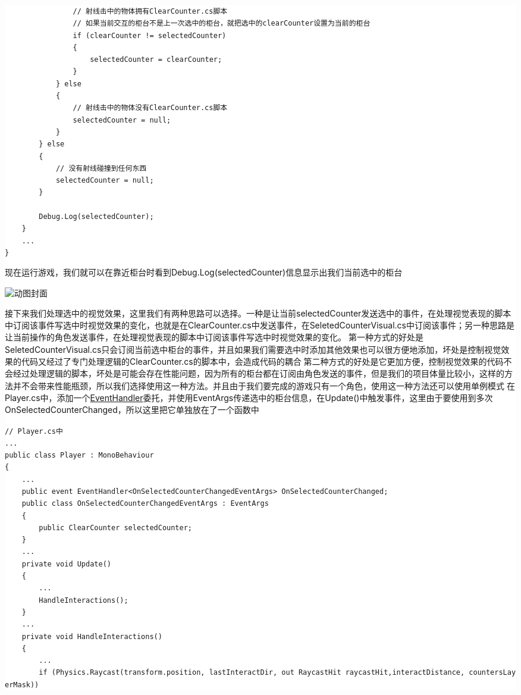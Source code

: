 ```text
                // 射线击中的物体拥有ClearCounter.cs脚本
                // 如果当前交互的柜台不是上一次选中的柜台，就把选中的clearCounter设置为当前的柜台
                if (clearCounter != selectedCounter)
                {
                    selectedCounter = clearCounter;
                } 
            } else
            {
                // 射线击中的物体没有ClearCounter.cs脚本
                selectedCounter = null;
            }
        } else
        {
            // 没有射线碰撞到任何东西
            selectedCounter = null;
        }
        
        Debug.Log(selectedCounter);
    }
    ...
}
```



现在运行游戏，我们就可以在靠近柜台时看到Debug.Log(selectedCounter)信息显示出我们当前选中的柜台

![动图封面](https://pic2.zhimg.com/v2-58097c36f2693bdba53e29971b37fcd1_b.jpg)




接下来我们处理选中的视觉效果，这里我们有两种思路可以选择。一种是让当前selectedCounter发送选中的事件，在处理视觉表现的脚本中订阅该事件写选中时视觉效果的变化，也就是在ClearCounter.cs中发送事件，在SeletedCounterVisual.cs中订阅该事件；另一种思路是让当前操作的角色发送事件，在处理视觉表现的脚本中订阅该事件写选中时视觉效果的变化。
第一种方式的好处是SeletedCounterVisual.cs只会订阅当前选中柜台的事件，并且如果我们需要选中时添加其他效果也可以很方便地添加，坏处是控制视觉效果的代码又经过了专门处理逻辑的ClearCounter.cs的脚本中，会造成代码的耦合
第二种方式的好处是它更加方便，控制视觉效果的代码不会经过处理逻辑的脚本，坏处是可能会存在性能问题，因为所有的柜台都在订阅由角色发送的事件，但是我们的项目体量比较小，这样的方法并不会带来性能瓶颈，所以我们选择使用这一种方法。并且由于我们要完成的游戏只有一个角色，使用这一种方法还可以使用单例模式
在Player.cs中，添加一个[EventHandler](https://link.zhihu.com/?target=https%3A//learn.microsoft.com/en-us/dotnet/api/system.eventargs%3Fview%3Dnet-7.0)委托，并使用EventArgs传递选中的柜台信息，在Update()中触发事件，这里由于要使用到多次OnSelectedCounterChanged，所以这里把它单独放在了一个函数中



```text
// Player.cs中
...
public class Player : MonoBehaviour
{
    ...
    public event EventHandler<OnSelectedCounterChangedEventArgs> OnSelectedCounterChanged;
    public class OnSelectedCounterChangedEventArgs : EventArgs
    {
        public ClearCounter selectedCounter;
    }
    ...
    private void Update()
    {
        ...
        HandleInteractions();
    }
    ...
    private void HandleInteractions()
    {
        ...
        if (Physics.Raycast(transform.position, lastInteractDir, out RaycastHit raycastHit,interactDistance, countersLayerMask))
```